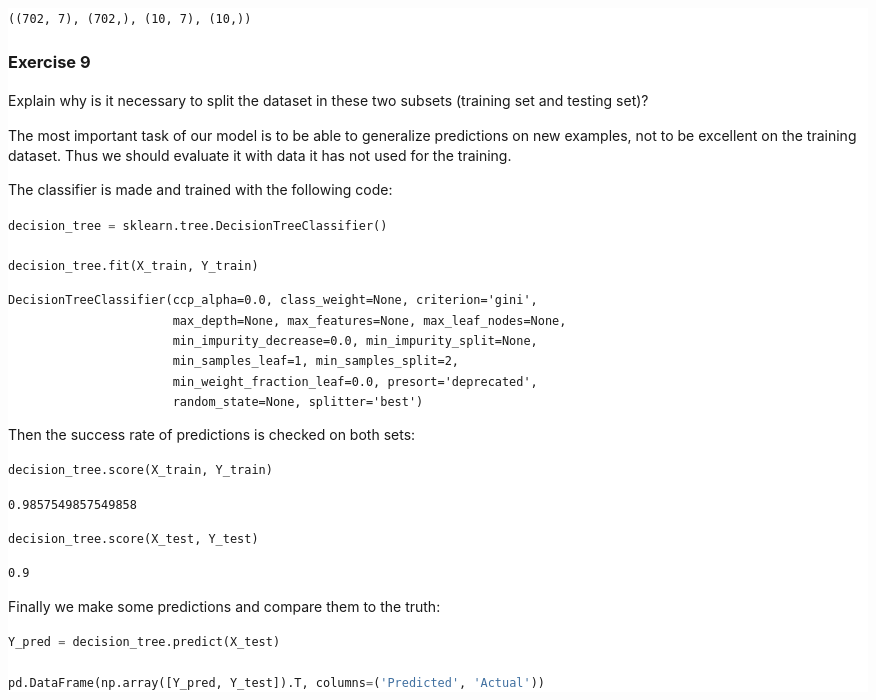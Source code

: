 


    ((702, 7), (702,), (10, 7), (10,))



### Exercise 9

Explain why is it necessary to split the dataset in these two subsets (training set and testing set)?

The most important task of our model is to be able to generalize predictions on new examples, not to be excellent on the training dataset. Thus we should evaluate it with data it has not used for the training.

The classifier is made and trained with the following code:


```python
decision_tree = sklearn.tree.DecisionTreeClassifier()

decision_tree.fit(X_train, Y_train)
```




    DecisionTreeClassifier(ccp_alpha=0.0, class_weight=None, criterion='gini',
                           max_depth=None, max_features=None, max_leaf_nodes=None,
                           min_impurity_decrease=0.0, min_impurity_split=None,
                           min_samples_leaf=1, min_samples_split=2,
                           min_weight_fraction_leaf=0.0, presort='deprecated',
                           random_state=None, splitter='best')



Then the success rate of predictions is checked on both sets:


```python
decision_tree.score(X_train, Y_train)
```




    0.9857549857549858




```python
decision_tree.score(X_test, Y_test)
```




    0.9



Finally we make some predictions and compare them to the truth:


```python
Y_pred = decision_tree.predict(X_test)

pd.DataFrame(np.array([Y_pred, Y_test]).T, columns=('Predicted', 'Actual'))
```
